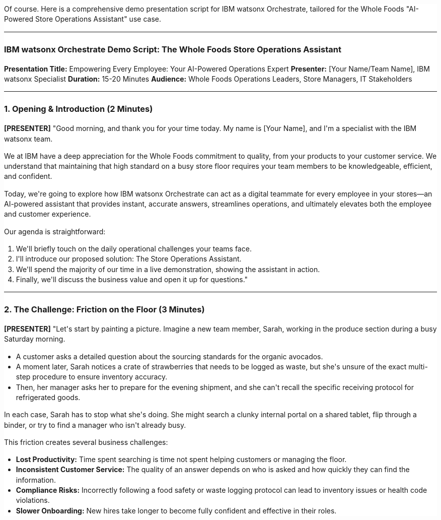 Of course. Here is a comprehensive demo presentation script for IBM watsonx Orchestrate, tailored for the Whole Foods "AI-Powered Store Operations Assistant" use case.

---

### **IBM watsonx Orchestrate Demo Script: The Whole Foods Store Operations Assistant**

**Presentation Title:** Empowering Every Employee: Your AI-Powered Operations Expert
**Presenter:** [Your Name/Team Name], IBM watsonx Specialist
**Duration:** 15-20 Minutes
**Audience:** Whole Foods Operations Leaders, Store Managers, IT Stakeholders

---

### **1. Opening & Introduction (2 Minutes)**

**[PRESENTER]**
"Good morning, and thank you for your time today. My name is [Your Name], and I'm a specialist with the IBM watsonx team.

We at IBM have a deep appreciation for the Whole Foods commitment to quality, from your products to your customer service. We understand that maintaining that high standard on a busy store floor requires your team members to be knowledgeable, efficient, and confident.

Today, we're going to explore how IBM watsonx Orchestrate can act as a digital teammate for every employee in your stores—an AI-powered assistant that provides instant, accurate answers, streamlines operations, and ultimately elevates both the employee and customer experience.

Our agenda is straightforward:
1.  We'll briefly touch on the daily operational challenges your teams face.
2.  I'll introduce our proposed solution: The Store Operations Assistant.
3.  We'll spend the majority of our time in a live demonstration, showing the assistant in action.
4.  Finally, we'll discuss the business value and open it up for questions."

---

### **2. The Challenge: Friction on the Floor (3 Minutes)**

**[PRESENTER]**
"Let's start by painting a picture. Imagine a new team member, Sarah, working in the produce section during a busy Saturday morning.

*   A customer asks a detailed question about the sourcing standards for the organic avocados.
*   A moment later, Sarah notices a crate of strawberries that needs to be logged as waste, but she's unsure of the exact multi-step procedure to ensure inventory accuracy.
*   Then, her manager asks her to prepare for the evening shipment, and she can't recall the specific receiving protocol for refrigerated goods.

In each case, Sarah has to stop what she's doing. She might search a clunky internal portal on a shared tablet, flip through a binder, or try to find a manager who isn't already busy.

This friction creates several business challenges:
*   **Lost Productivity:** Time spent searching is time not spent helping customers or managing the floor.
*   **Inconsistent Customer Service:** The quality of an answer depends on who is asked and how quickly they can find the information.
*   **Compliance Risks:** Incorrectly following a food safety or waste logging protocol can lead to inventory issues or health code violations.
*   **Slower Onboarding:** New hires take longer to become fully confident and effective in their roles.
